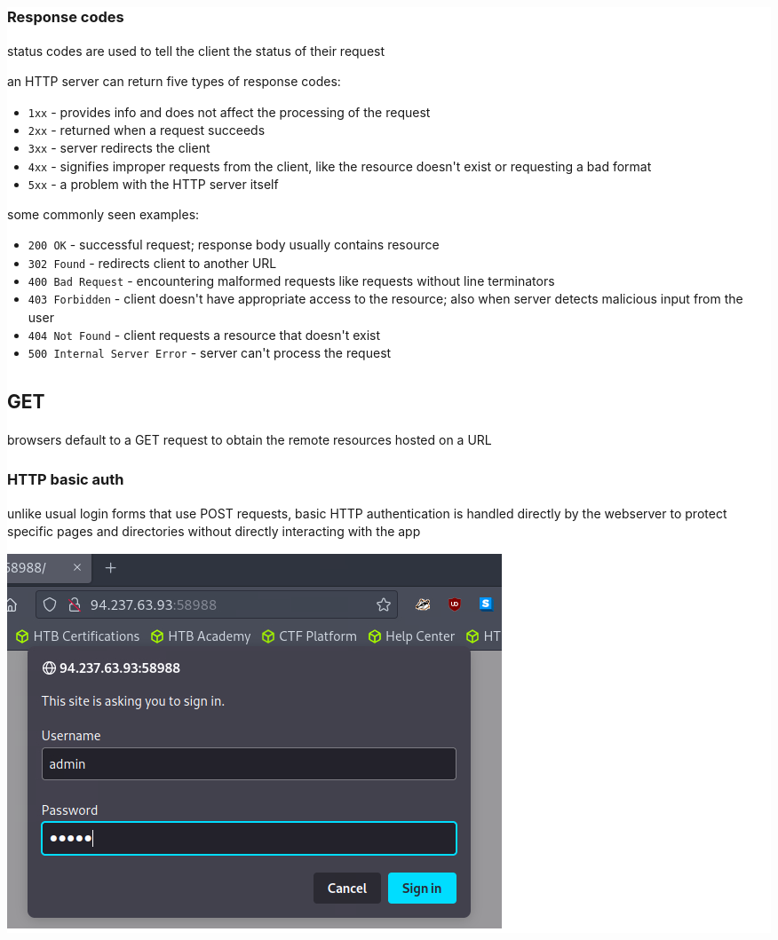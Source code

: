 ### Response codes

status codes are used to tell the client the status of their request 

an HTTP server can return five types of response codes: 
- `1xx` - provides info and does not affect the processing of the request 
- `2xx` - returned when a request succeeds
- `3xx` - server redirects the client
- `4xx` - signifies improper requests from the client, like the resource doesn't exist or requesting a bad format
- `5xx` - a problem with the HTTP server itself

some commonly seen examples: 
- `200 OK` - successful request; response body usually contains resource
- `302 Found` - redirects client to another URL
- `400 Bad Request` - encountering malformed requests like requests without line terminators
- `403 Forbidden` - client doesn't have appropriate access to the resource; also when server detects malicious input from the user 
- `404 Not Found` - client requests a resource that doesn't exist 
- `500 Internal Server Error` - server can't process the request 

## GET 

browsers default to a GET request to obtain the remote resources hosted on a URL    
### HTTP basic auth

unlike usual login forms that use POST requests, basic HTTP authentication is handled directly by the webserver to protect specific pages and directories without directly interacting with the app  

![](../Images/Pasted%20image%2020240116134840.png)
